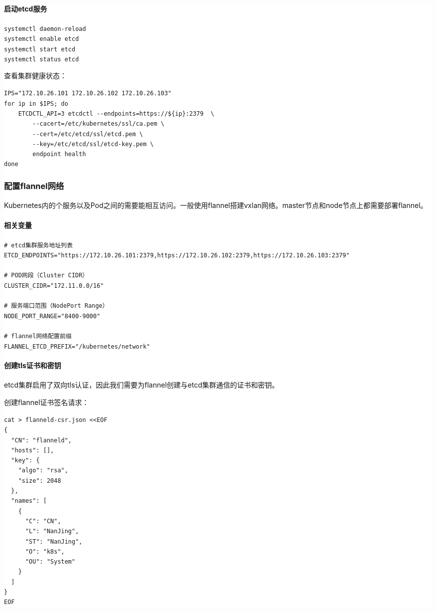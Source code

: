 #### 启动etcd服务

```shell
systemctl daemon-reload
systemctl enable etcd
systemctl start etcd
systemctl status etcd
```

查看集群健康状态：

```shell
IPS="172.10.26.101 172.10.26.102 172.10.26.103"
for ip in $IPS; do
    ETCDCTL_API=3 etcdctl --endpoints=https://${ip}:2379  \
        --cacert=/etc/kubernetes/ssl/ca.pem \
        --cert=/etc/etcd/ssl/etcd.pem \
        --key=/etc/etcd/ssl/etcd-key.pem \
        endpoint health
done
```

### 配置flannel网络

Kubernetes内的个服务以及Pod之间的需要能相互访问。一般使用flannel搭建vxlan网络。master节点和node节点上都需要部署flannel。

#### 相关变量

```shell
# etcd集群服务地址列表
ETCD_ENDPOINTS="https://172.10.26.101:2379,https://172.10.26.102:2379,https://172.10.26.103:2379"

# POD网段（Cluster CIDR）
CLUSTER_CIDR="172.11.0.0/16"

# 服务端口范围（NodePort Range）
NODE_PORT_RANGE="8400-9000"

# flannel网络配置前缀
FLANNEL_ETCD_PREFIX="/kubernetes/network"
```

#### 创建tls证书和密钥

etcd集群启用了双向tls认证，因此我们需要为flannel创建与etcd集群通信的证书和密钥。

创建flannel证书签名请求：

```shell
cat > flanneld-csr.json <<EOF
{
  "CN": "flanneld",
  "hosts": [],
  "key": {
    "algo": "rsa",
    "size": 2048
  },
  "names": [
    {
      "C": "CN",
      "L": "NanJing",
      "ST": "NanJing",
      "O": "k8s",
      "OU": "System"
    }
  ]
}
EOF
```